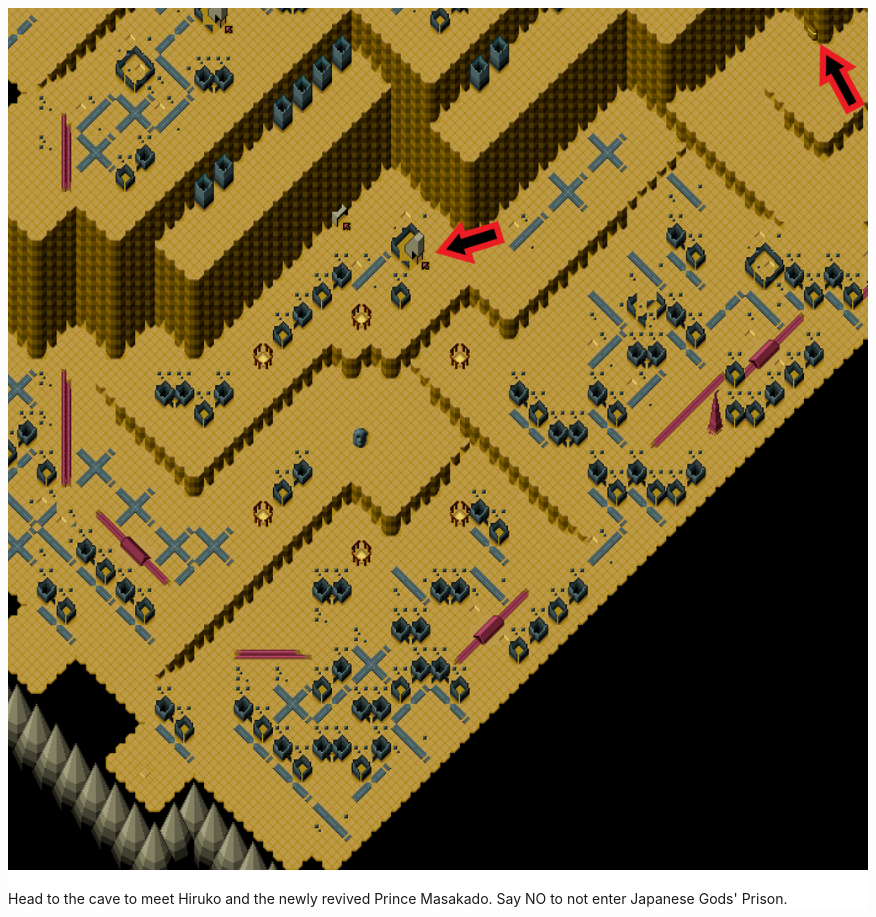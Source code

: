 ![Underground](/images/smt2maps/UNDERGROUND-13.png)

Head to the cave to meet Hiruko and the newly revived Prince Masakado. Say NO to not enter Japanese Gods' Prison.
